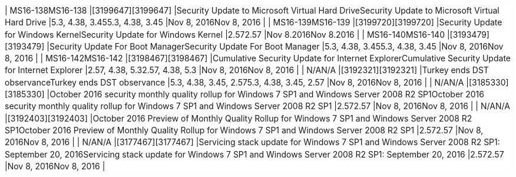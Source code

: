 | <span data-ttu-id="10d75-286">MS16-138</span><span class="sxs-lookup"><span data-stu-id="10d75-286">MS16-138</span></span> |<span data-ttu-id="10d75-287">[3199647]</span><span class="sxs-lookup"><span data-stu-id="10d75-287">[3199647]</span></span> |<span data-ttu-id="10d75-288">Security Update to Microsoft Virtual Hard Drive</span><span class="sxs-lookup"><span data-stu-id="10d75-288">Security Update to Microsoft Virtual Hard Drive</span></span> |<span data-ttu-id="10d75-289">5.3, 4.38, 3.45</span><span class="sxs-lookup"><span data-stu-id="10d75-289">5.3, 4.38, 3.45</span></span> |<span data-ttu-id="10d75-290">Nov 8, 2016</span><span class="sxs-lookup"><span data-stu-id="10d75-290">Nov 8, 2016</span></span> |
| <span data-ttu-id="10d75-291">MS16-139</span><span class="sxs-lookup"><span data-stu-id="10d75-291">MS16-139</span></span> |<span data-ttu-id="10d75-292">[3199720]</span><span class="sxs-lookup"><span data-stu-id="10d75-292">[3199720]</span></span> |<span data-ttu-id="10d75-293">Security Update for Windows Kernel</span><span class="sxs-lookup"><span data-stu-id="10d75-293">Security Update for Windows Kernel</span></span> |<span data-ttu-id="10d75-294">2.57</span><span class="sxs-lookup"><span data-stu-id="10d75-294">2.57</span></span> |<span data-ttu-id="10d75-295">Nov 8.2016</span><span class="sxs-lookup"><span data-stu-id="10d75-295">Nov 8.2016</span></span> |
| <span data-ttu-id="10d75-296">MS16-140</span><span class="sxs-lookup"><span data-stu-id="10d75-296">MS16-140</span></span> |<span data-ttu-id="10d75-297">[3193479]</span><span class="sxs-lookup"><span data-stu-id="10d75-297">[3193479]</span></span> |<span data-ttu-id="10d75-298">Security Update For Boot Manager</span><span class="sxs-lookup"><span data-stu-id="10d75-298">Security Update For Boot Manager</span></span> |<span data-ttu-id="10d75-299">5.3, 4.38, 3.45</span><span class="sxs-lookup"><span data-stu-id="10d75-299">5.3, 4.38, 3.45</span></span> |<span data-ttu-id="10d75-300">Nov 8, 2016</span><span class="sxs-lookup"><span data-stu-id="10d75-300">Nov 8, 2016</span></span> |
| <span data-ttu-id="10d75-301">MS16-142</span><span class="sxs-lookup"><span data-stu-id="10d75-301">MS16-142</span></span> |<span data-ttu-id="10d75-302">[3198467]</span><span class="sxs-lookup"><span data-stu-id="10d75-302">[3198467]</span></span> |<span data-ttu-id="10d75-303">Cumulative Security Update for Internet Explorer</span><span class="sxs-lookup"><span data-stu-id="10d75-303">Cumulative Security Update for Internet Explorer</span></span> |<span data-ttu-id="10d75-304">2.57, 4.38, 5.3</span><span class="sxs-lookup"><span data-stu-id="10d75-304">2.57, 4.38, 5.3</span></span> |<span data-ttu-id="10d75-305">Nov 8, 2016</span><span class="sxs-lookup"><span data-stu-id="10d75-305">Nov 8, 2016</span></span> |
| <span data-ttu-id="10d75-306">N/A</span><span class="sxs-lookup"><span data-stu-id="10d75-306">N/A</span></span> |<span data-ttu-id="10d75-307">[3192321]</span><span class="sxs-lookup"><span data-stu-id="10d75-307">[3192321]</span></span> |<span data-ttu-id="10d75-308">Turkey ends DST observance</span><span class="sxs-lookup"><span data-stu-id="10d75-308">Turkey ends DST observance</span></span> |<span data-ttu-id="10d75-309">5.3, 4.38, 3.45, 2.57</span><span class="sxs-lookup"><span data-stu-id="10d75-309">5.3, 4.38, 3.45, 2.57</span></span> |<span data-ttu-id="10d75-310">Nov 8, 2016</span><span class="sxs-lookup"><span data-stu-id="10d75-310">Nov 8, 2016</span></span> |
| <span data-ttu-id="10d75-311">N/A</span><span class="sxs-lookup"><span data-stu-id="10d75-311">N/A</span></span> |<span data-ttu-id="10d75-312">[3185330]</span><span class="sxs-lookup"><span data-stu-id="10d75-312">[3185330]</span></span> |<span data-ttu-id="10d75-313">October 2016 security monthly quality rollup for Windows 7 SP1 and Windows Server 2008 R2 SP1</span><span class="sxs-lookup"><span data-stu-id="10d75-313">October 2016 security monthly quality rollup for Windows 7 SP1 and Windows Server 2008 R2 SP1</span></span> |<span data-ttu-id="10d75-314">2.57</span><span class="sxs-lookup"><span data-stu-id="10d75-314">2.57</span></span> |<span data-ttu-id="10d75-315">Nov 8, 2016</span><span class="sxs-lookup"><span data-stu-id="10d75-315">Nov 8, 2016</span></span> |
| <span data-ttu-id="10d75-316">N/A</span><span class="sxs-lookup"><span data-stu-id="10d75-316">N/A</span></span> |<span data-ttu-id="10d75-317">[3192403]</span><span class="sxs-lookup"><span data-stu-id="10d75-317">[3192403]</span></span> |<span data-ttu-id="10d75-318">October 2016 Preview of Monthly Quality Rollup for Windows 7 SP1 and Windows Server 2008 R2 SP1</span><span class="sxs-lookup"><span data-stu-id="10d75-318">October 2016 Preview of Monthly Quality Rollup for Windows 7 SP1 and Windows Server 2008 R2 SP1</span></span> |<span data-ttu-id="10d75-319">2.57</span><span class="sxs-lookup"><span data-stu-id="10d75-319">2.57</span></span> |<span data-ttu-id="10d75-320">Nov 8, 2016</span><span class="sxs-lookup"><span data-stu-id="10d75-320">Nov 8, 2016</span></span> |
| <span data-ttu-id="10d75-321">N/A</span><span class="sxs-lookup"><span data-stu-id="10d75-321">N/A</span></span> |<span data-ttu-id="10d75-322">[3177467]</span><span class="sxs-lookup"><span data-stu-id="10d75-322">[3177467]</span></span> |<span data-ttu-id="10d75-323">Servicing stack update for Windows 7 SP1 and Windows Server 2008 R2 SP1: September 20, 2016</span><span class="sxs-lookup"><span data-stu-id="10d75-323">Servicing stack update for Windows 7 SP1 and Windows Server 2008 R2 SP1: September 20, 2016</span></span> |<span data-ttu-id="10d75-324">2.57</span><span class="sxs-lookup"><span data-stu-id="10d75-324">2.57</span></span> |<span data-ttu-id="10d75-325">Nov 8, 2016</span><span class="sxs-lookup"><span data-stu-id="10d75-325">Nov 8, 2016</span></span> |